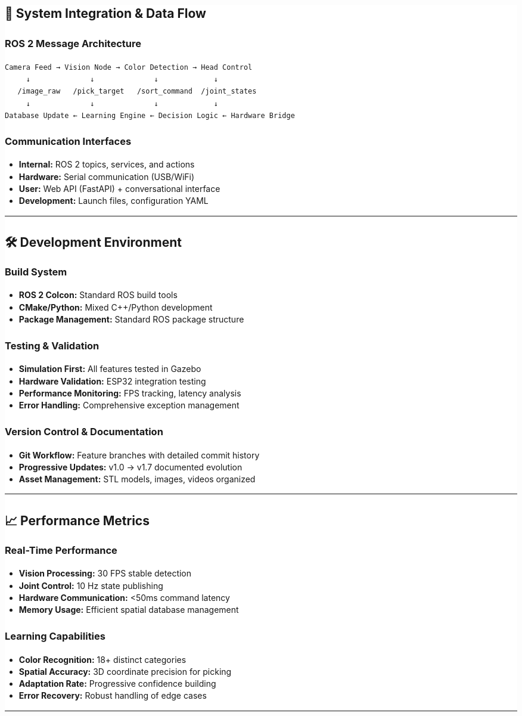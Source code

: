 
## 🔗 System Integration & Data Flow

### **ROS 2 Message Architecture**
```
Camera Feed → Vision Node → Color Detection → Head Control
     ↓              ↓              ↓             ↓
   /image_raw   /pick_target   /sort_command  /joint_states
     ↓              ↓              ↓             ↓
Database Update ← Learning Engine ← Decision Logic ← Hardware Bridge
```

### **Communication Interfaces**
- **Internal:** ROS 2 topics, services, and actions
- **Hardware:** Serial communication (USB/WiFi)
- **User:** Web API (FastAPI) + conversational interface
- **Development:** Launch files, configuration YAML

---

## 🛠️ Development Environment

### **Build System**
- **ROS 2 Colcon:** Standard ROS build tools
- **CMake/Python:** Mixed C++/Python development
- **Package Management:** Standard ROS package structure

### **Testing & Validation**
- **Simulation First:** All features tested in Gazebo
- **Hardware Validation:** ESP32 integration testing
- **Performance Monitoring:** FPS tracking, latency analysis
- **Error Handling:** Comprehensive exception management

### **Version Control & Documentation**
- **Git Workflow:** Feature branches with detailed commit history
- **Progressive Updates:** v1.0 → v1.7 documented evolution
- **Asset Management:** STL models, images, videos organized

---

## 📈 Performance Metrics

### **Real-Time Performance**
- **Vision Processing:** 30 FPS stable detection
- **Joint Control:** 10 Hz state publishing
- **Hardware Communication:** <50ms command latency
- **Memory Usage:** Efficient spatial database management

### **Learning Capabilities**
- **Color Recognition:** 18+ distinct categories
- **Spatial Accuracy:** 3D coordinate precision for picking
- **Adaptation Rate:** Progressive confidence building
- **Error Recovery:** Robust handling of edge cases

---